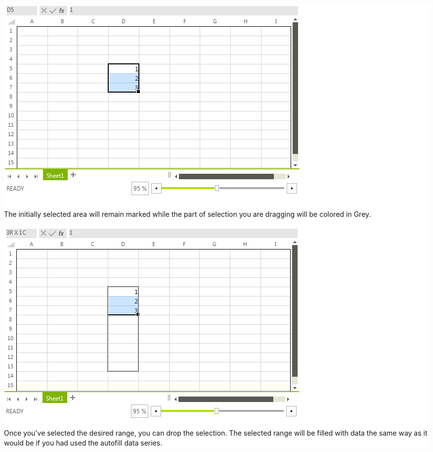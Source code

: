 ![Rad Spreadsheet UI Selection 07](images/RadSpreadsheet_UI_Selection_07.png)

The initially selected area will remain marked while the part of selection you are dragging will be colored in Grey.

![Rad Spreadsheet UI Selection 08](images/RadSpreadsheet_UI_Selection_08.png)

Once you've selected the desired range, you can drop the selection. The selected range will be filled with data the same way as it would be if you had used the autofill data series.
